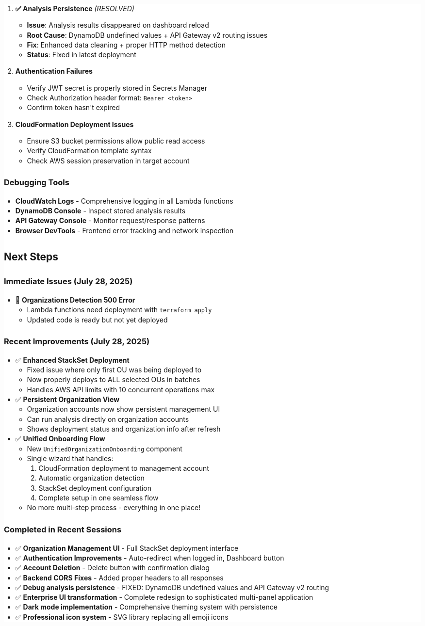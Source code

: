 1. **✅ Analysis Persistence** *(RESOLVED)*
   - **Issue**: Analysis results disappeared on dashboard reload
   - **Root Cause**: DynamoDB undefined values + API Gateway v2 routing issues
   - **Fix**: Enhanced data cleaning + proper HTTP method detection
   - **Status**: Fixed in latest deployment

2. **Authentication Failures**
   - Verify JWT secret is properly stored in Secrets Manager
   - Check Authorization header format: `Bearer <token>`
   - Confirm token hasn't expired

3. **CloudFormation Deployment Issues**
   - Ensure S3 bucket permissions allow public read access
   - Verify CloudFormation template syntax
   - Check AWS session preservation in target account

### Debugging Tools
- **CloudWatch Logs** - Comprehensive logging in all Lambda functions
- **DynamoDB Console** - Inspect stored analysis results
- **API Gateway Console** - Monitor request/response patterns
- **Browser DevTools** - Frontend error tracking and network inspection

## Next Steps

### Immediate Issues (July 28, 2025)
- 🔴 **Organizations Detection 500 Error** 
  - Lambda functions need deployment with `terraform apply`
  - Updated code is ready but not yet deployed

### Recent Improvements (July 28, 2025)
- ✅ **Enhanced StackSet Deployment**
  - Fixed issue where only first OU was being deployed to
  - Now properly deploys to ALL selected OUs in batches
  - Handles AWS API limits with 10 concurrent operations max
- ✅ **Persistent Organization View**
  - Organization accounts now show persistent management UI
  - Can run analysis directly on organization accounts
  - Shows deployment status and organization info after refresh
- ✅ **Unified Onboarding Flow**
  - New `UnifiedOrganizationOnboarding` component
  - Single wizard that handles:
    1. CloudFormation deployment to management account
    2. Automatic organization detection
    3. StackSet deployment configuration
    4. Complete setup in one seamless flow
  - No more multi-step process - everything in one place!

### Completed in Recent Sessions
- ✅ **Organization Management UI** - Full StackSet deployment interface
- ✅ **Authentication Improvements** - Auto-redirect when logged in, Dashboard button
- ✅ **Account Deletion** - Delete button with confirmation dialog
- ✅ **Backend CORS Fixes** - Added proper headers to all responses
- ✅ **Debug analysis persistence** - FIXED: DynamoDB undefined values and API Gateway v2 routing
- ✅ **Enterprise UI transformation** - Complete redesign to sophisticated multi-panel application
- ✅ **Dark mode implementation** - Comprehensive theming system with persistence
- ✅ **Professional icon system** - SVG library replacing all emoji icons
